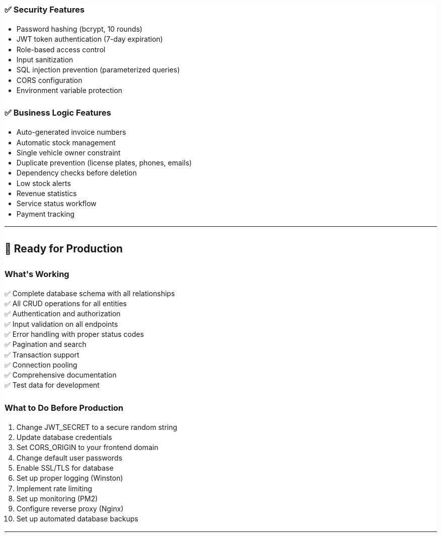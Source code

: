 ### ✅ Security Features

- Password hashing (bcrypt, 10 rounds)
- JWT token authentication (7-day expiration)
- Role-based access control
- Input sanitization
- SQL injection prevention (parameterized queries)
- CORS configuration
- Environment variable protection

### ✅ Business Logic Features

- Auto-generated invoice numbers
- Automatic stock management
- Single vehicle owner constraint
- Duplicate prevention (license plates, phones, emails)
- Dependency checks before deletion
- Low stock alerts
- Revenue statistics
- Service status workflow
- Payment tracking

---

## 🚀 Ready for Production

### What's Working

✅ Complete database schema with all relationships  
✅ All CRUD operations for all entities  
✅ Authentication and authorization  
✅ Input validation on all endpoints  
✅ Error handling with proper status codes  
✅ Pagination and search  
✅ Transaction support  
✅ Connection pooling  
✅ Comprehensive documentation  
✅ Test data for development

### What to Do Before Production

1. Change JWT_SECRET to a secure random string
2. Update database credentials
3. Set CORS_ORIGIN to your frontend domain
4. Change default user passwords
5. Enable SSL/TLS for database
6. Set up proper logging (Winston)
7. Implement rate limiting
8. Set up monitoring (PM2)
9. Configure reverse proxy (Nginx)
10. Set up automated database backups

---